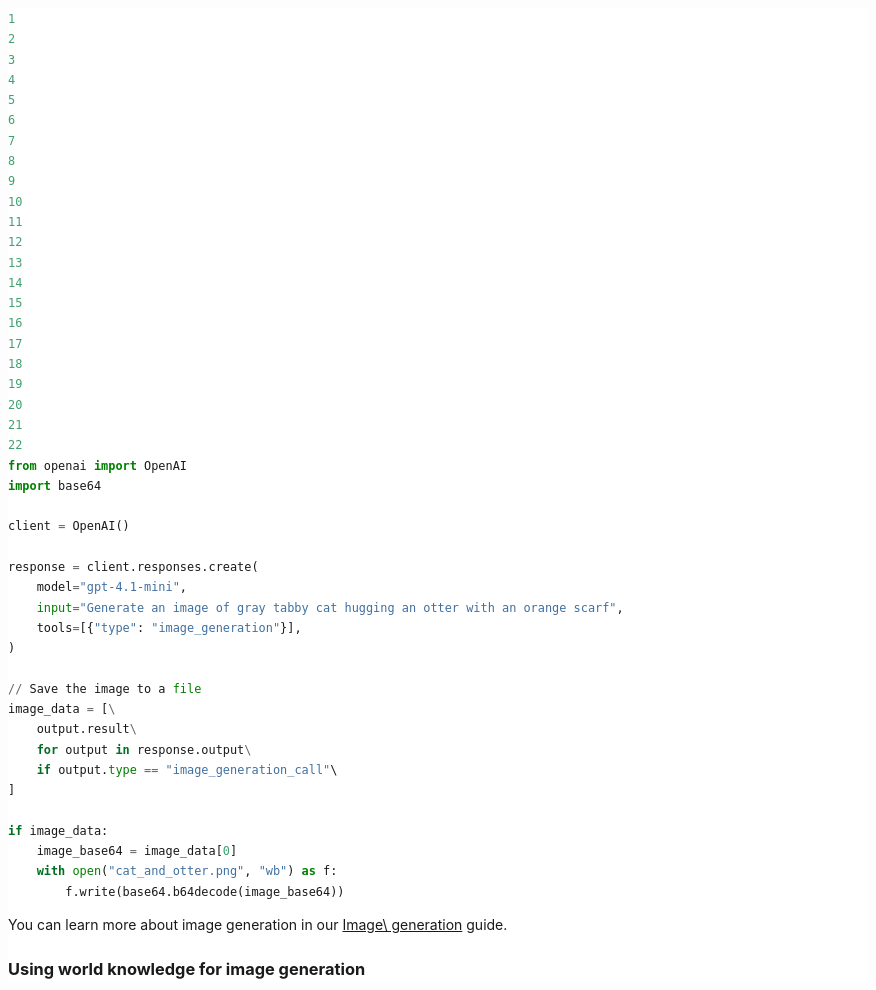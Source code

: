 ```python
1
2
3
4
5
6
7
8
9
10
11
12
13
14
15
16
17
18
19
20
21
22
from openai import OpenAI
import base64

client = OpenAI()

response = client.responses.create(
    model="gpt-4.1-mini",
    input="Generate an image of gray tabby cat hugging an otter with an orange scarf",
    tools=[{"type": "image_generation"}],
)

// Save the image to a file
image_data = [\
    output.result\
    for output in response.output\
    if output.type == "image_generation_call"\
]

if image_data:
    image_base64 = image_data[0]
    with open("cat_and_otter.png", "wb") as f:
        f.write(base64.b64decode(image_base64))
```

You can learn more about image generation in our [Image\\
generation](https://platform.openai.com/docs/guides/image-generation) guide.

### Using world knowledge for image generation
